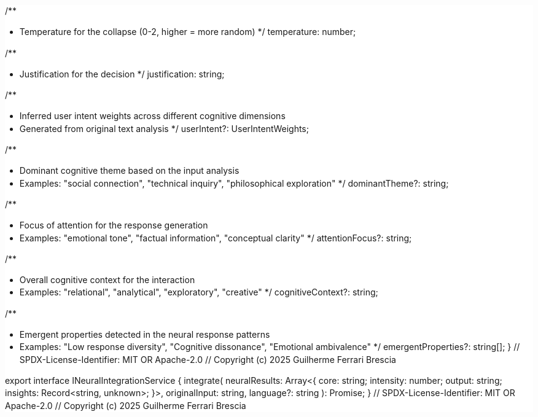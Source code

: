   /**
   * Temperature for the collapse (0-2, higher = more random)
   */
  temperature: number;

  /**
   * Justification for the decision
   */
  justification: string;
  
  /**
   * Inferred user intent weights across different cognitive dimensions
   * Generated from original text analysis
   */
  userIntent?: UserIntentWeights;
  
  /**
   * Dominant cognitive theme based on the input analysis
   * Examples: "social connection", "technical inquiry", "philosophical exploration"
   */
  dominantTheme?: string;
  
  /**
   * Focus of attention for the response generation
   * Examples: "emotional tone", "factual information", "conceptual clarity"
   */
  attentionFocus?: string;
  
  /**
   * Overall cognitive context for the interaction
   * Examples: "relational", "analytical", "exploratory", "creative"
   */
  cognitiveContext?: string;
  
  /**
   * Emergent properties detected in the neural response patterns
   * Examples: "Low response diversity", "Cognitive dissonance", "Emotional ambivalence"
   */
  emergentProperties?: string[];
}
// SPDX-License-Identifier: MIT OR Apache-2.0
// Copyright (c) 2025 Guilherme Ferrari Brescia

export interface INeuralIntegrationService {
  integrate(
    neuralResults: Array<{
      core: string;
      intensity: number;
      output: string;
      insights: Record<string, unknown>;
    }>,
    originalInput: string,
    language?: string
  ): Promise<string>;
}
// SPDX-License-Identifier: MIT OR Apache-2.0
// Copyright (c) 2025 Guilherme Ferrari Brescia
